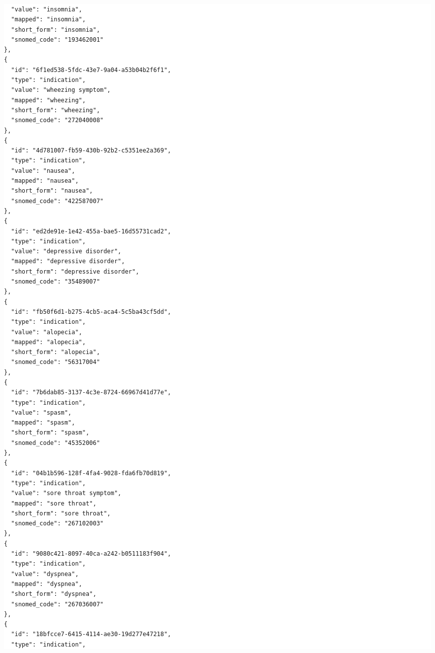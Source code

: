       "value": "insomnia",
      "mapped": "insomnia",
      "short_form": "insomnia",
      "snomed_code": "193462001"
    },
    {
      "id": "6f1ed538-5fdc-43e7-9a04-a53b04b2f6f1",
      "type": "indication",
      "value": "wheezing symptom",
      "mapped": "wheezing",
      "short_form": "wheezing",
      "snomed_code": "272040008"
    },
    {
      "id": "4d781007-fb59-430b-92b2-c5351ee2a369",
      "type": "indication",
      "value": "nausea",
      "mapped": "nausea",
      "short_form": "nausea",
      "snomed_code": "422587007"
    },
    {
      "id": "ed2de91e-1e42-455a-bae5-16d55731cad2",
      "type": "indication",
      "value": "depressive disorder",
      "mapped": "depressive disorder",
      "short_form": "depressive disorder",
      "snomed_code": "35489007"
    },
    {
      "id": "fb50f6d1-b275-4cb5-aca4-5c5ba43cf5dd",
      "type": "indication",
      "value": "alopecia",
      "mapped": "alopecia",
      "short_form": "alopecia",
      "snomed_code": "56317004"
    },
    {
      "id": "7b6dab85-3137-4c3e-8724-66967d41d77e",
      "type": "indication",
      "value": "spasm",
      "mapped": "spasm",
      "short_form": "spasm",
      "snomed_code": "45352006"
    },
    {
      "id": "04b1b596-128f-4fa4-9028-fda6fb70d819",
      "type": "indication",
      "value": "sore throat symptom",
      "mapped": "sore throat",
      "short_form": "sore throat",
      "snomed_code": "267102003"
    },
    {
      "id": "9080c421-8097-40ca-a242-b0511183f904",
      "type": "indication",
      "value": "dyspnea",
      "mapped": "dyspnea",
      "short_form": "dyspnea",
      "snomed_code": "267036007"
    },
    {
      "id": "18bfcce7-6415-4114-ae30-19d277e47218",
      "type": "indication",
